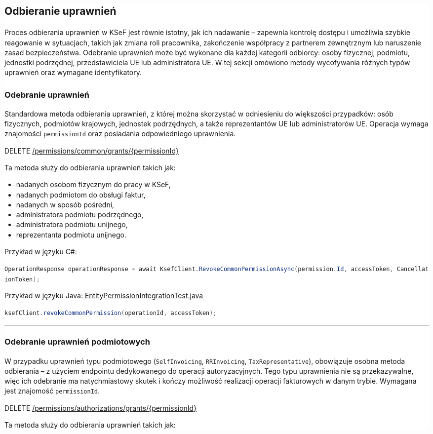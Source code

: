 ## Odbieranie uprawnień

Proces odbierania uprawnień w KSeF jest równie istotny, jak ich nadawanie – zapewnia kontrolę dostępu i umożliwia szybkie reagowanie w sytuacjach, takich jak zmiana roli pracownika, zakończenie współpracy z partnerem zewnętrznym lub naruszenie zasad bezpieczeństwa. Odebranie uprawnień może być wykonane dla każdej kategorii odbiorcy: osoby fizycznej, podmiotu, jednostki podrzędnej, przedstawiciela UE lub administratora UE. W tej sekcji omówiono metody wycofywania różnych typów uprawnień oraz wymagane identyfikatory.

### Odebranie uprawnień

Standardowa metoda odbierania uprawnień, z której można skorzystać w odniesieniu do większości przypadków: osób fizycznych, podmiotów krajowych, jednostek podrzędnych, a także reprezentantów UE lub administratorów UE. Operacja wymaga znajomości `permissionId` oraz posiadania odpowiedniego uprawnienia. 

DELETE [/permissions/common/grants/\{permissionId\}](https://ksef-test.mf.gov.pl/docs/v2/index.html#tag/Odbieranie-uprawnien/paths/~1api~1v2~1permissions~1common~1grants~1%7BpermissionId%7D/delete)

Ta metoda służy do odbierania uprawnień takich jak:

- nadanych osobom fizycznym do pracy w KSeF,
- nadanych podmiotom do obsługi faktur,
- nadanych w sposób pośredni,
- administratora podmiotu podrzędnego,
- administratora podmiotu unijnego,
- reprezentanta podmiotu unijnego.

Przykład w języku C#:
```csharp
OperationResponse operationResponse = await KsefClient.RevokeCommonPermissionAsync(permission.Id, accessToken, CancellationToken);
```

Przykład w języku Java:
[EntityPermissionIntegrationTest.java](https://github.com/CIRFMF/ksef-client-java/blob/main/demo-web-app/src/integrationTest/java/pl/akmf/ksef/sdk/EntityPermissionIntegrationTest.java)

```java
ksefClient.revokeCommonPermission(operationId, accessToken);
```
---
### Odebranie uprawnień podmiotowych

W przypadku uprawnień typu podmiotowego (`SelfInvoicing`, `RRInvoicing`, `TaxRepresentative`), obowiązuje osobna metoda odbierania – z użyciem endpointu dedykowanego do operacji autoryzacyjnych. Tego typu uprawnienia nie są przekazywalne, więc ich odebranie ma natychmiastowy skutek i kończy możliwość realizacji operacji fakturowych w danym trybie. Wymagana jest znajomość `permissionId`.

DELETE [/permissions/authorizations/grants/\{permissionId\}](https://ksef-test.mf.gov.pl/docs/v2/index.html#tag/Odbieranie-uprawnien/paths/~1api~1v2~1permissions~1authorizations~1grants~1%7BpermissionId%7D/delete)

Ta metoda służy do odbierania uprawnień takich jak:
